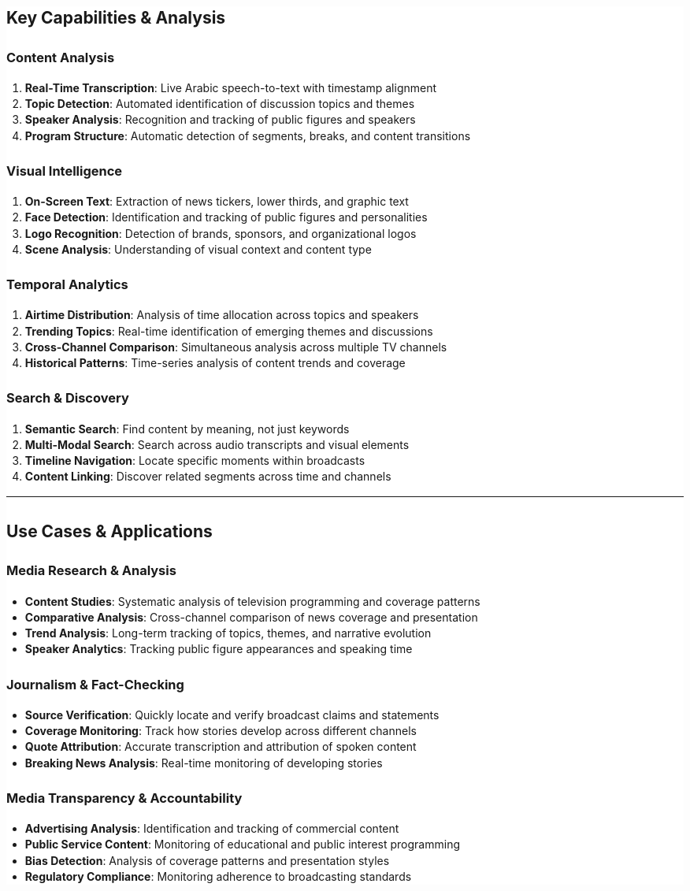 
## **Key Capabilities & Analysis**

### **Content Analysis**
1. **Real-Time Transcription**: Live Arabic speech-to-text with timestamp alignment
2. **Topic Detection**: Automated identification of discussion topics and themes
3. **Speaker Analysis**: Recognition and tracking of public figures and speakers
4. **Program Structure**: Automatic detection of segments, breaks, and content transitions

### **Visual Intelligence**
1. **On-Screen Text**: Extraction of news tickers, lower thirds, and graphic text
2. **Face Detection**: Identification and tracking of public figures and personalities
3. **Logo Recognition**: Detection of brands, sponsors, and organizational logos
4. **Scene Analysis**: Understanding of visual context and content type

### **Temporal Analytics**
1. **Airtime Distribution**: Analysis of time allocation across topics and speakers
2. **Trending Topics**: Real-time identification of emerging themes and discussions
3. **Cross-Channel Comparison**: Simultaneous analysis across multiple TV channels
4. **Historical Patterns**: Time-series analysis of content trends and coverage

### **Search & Discovery**
1. **Semantic Search**: Find content by meaning, not just keywords
2. **Multi-Modal Search**: Search across audio transcripts and visual elements
3. **Timeline Navigation**: Locate specific moments within broadcasts
4. **Content Linking**: Discover related segments across time and channels

---

## **Use Cases & Applications**

### **Media Research & Analysis**
- **Content Studies**: Systematic analysis of television programming and coverage patterns
- **Comparative Analysis**: Cross-channel comparison of news coverage and presentation
- **Trend Analysis**: Long-term tracking of topics, themes, and narrative evolution
- **Speaker Analytics**: Tracking public figure appearances and speaking time

### **Journalism & Fact-Checking**
- **Source Verification**: Quickly locate and verify broadcast claims and statements
- **Coverage Monitoring**: Track how stories develop across different channels
- **Quote Attribution**: Accurate transcription and attribution of spoken content
- **Breaking News Analysis**: Real-time monitoring of developing stories

### **Media Transparency & Accountability**
- **Advertising Analysis**: Identification and tracking of commercial content
- **Public Service Content**: Monitoring of educational and public interest programming
- **Bias Detection**: Analysis of coverage patterns and presentation styles
- **Regulatory Compliance**: Monitoring adherence to broadcasting standards

